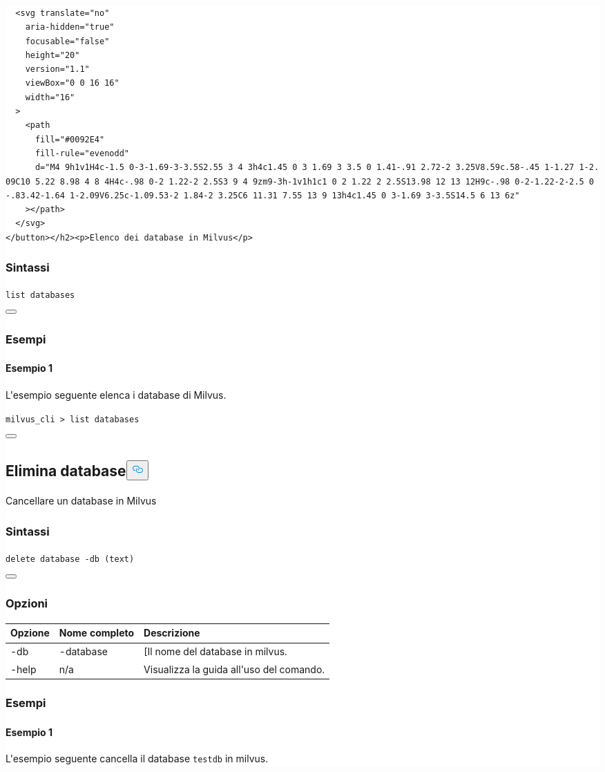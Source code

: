       <svg translate="no"
        aria-hidden="true"
        focusable="false"
        height="20"
        version="1.1"
        viewBox="0 0 16 16"
        width="16"
      >
        <path
          fill="#0092E4"
          fill-rule="evenodd"
          d="M4 9h1v1H4c-1.5 0-3-1.69-3-3.5S2.55 3 4 3h4c1.45 0 3 1.69 3 3.5 0 1.41-.91 2.72-2 3.25V8.59c.58-.45 1-1.27 1-2.09C10 5.22 8.98 4 8 4H4c-.98 0-2 1.22-2 2.5S3 9 4 9zm9-3h-1v1h1c1 0 2 1.22 2 2.5S13.98 12 13 12H9c-.98 0-2-1.22-2-2.5 0-.83.42-1.64 1-2.09V6.25c-1.09.53-2 1.84-2 3.25C6 11.31 7.55 13 9 13h4c1.45 0 3-1.69 3-3.5S14.5 6 13 6z"
        ></path>
      </svg>
    </button></h2><p>Elenco dei database in Milvus</p>
<p><h3 id="list-database">Sintassi</h3></p>
<pre><code translate="no" class="language-shell">list databases
<button class="copy-code-btn"></button></code></pre>
<h3 id="Examples" class="common-anchor-header">Esempi</h3><h4 id="Example-1" class="common-anchor-header">Esempio 1</h4><p>L'esempio seguente elenca i database di Milvus.</p>
<pre><code translate="no" class="language-shell">milvus_cli &gt; list databases
<button class="copy-code-btn"></button></code></pre>
<h2 id="delete-Database" class="common-anchor-header">Elimina database<button data-href="#delete-Database" class="anchor-icon" translate="no">
      <svg translate="no"
        aria-hidden="true"
        focusable="false"
        height="20"
        version="1.1"
        viewBox="0 0 16 16"
        width="16"
      >
        <path
          fill="#0092E4"
          fill-rule="evenodd"
          d="M4 9h1v1H4c-1.5 0-3-1.69-3-3.5S2.55 3 4 3h4c1.45 0 3 1.69 3 3.5 0 1.41-.91 2.72-2 3.25V8.59c.58-.45 1-1.27 1-2.09C10 5.22 8.98 4 8 4H4c-.98 0-2 1.22-2 2.5S3 9 4 9zm9-3h-1v1h1c1 0 2 1.22 2 2.5S13.98 12 13 12H9c-.98 0-2-1.22-2-2.5 0-.83.42-1.64 1-2.09V6.25c-1.09.53-2 1.84-2 3.25C6 11.31 7.55 13 9 13h4c1.45 0 3-1.69 3-3.5S14.5 6 13 6z"
        ></path>
      </svg>
    </button></h2><p>Cancellare un database in Milvus</p>
<p><h3 id="delete-database">Sintassi</h3></p>
<pre><code translate="no" class="language-shell"><span class="hljs-keyword">delete</span> database -<span class="hljs-title function_">db</span> (text)
<button class="copy-code-btn"></button></code></pre>
<h3 id="Options" class="common-anchor-header">Opzioni</h3><table>
<thead>
<tr><th style="text-align:left">Opzione</th><th style="text-align:left">Nome completo</th><th style="text-align:left">Descrizione</th></tr>
</thead>
<tbody>
<tr><td style="text-align:left">-db</td><td style="text-align:left">-database</td><td style="text-align:left">[Il nome del database in milvus.</td></tr>
<tr><td style="text-align:left">-help</td><td style="text-align:left">n/a</td><td style="text-align:left">Visualizza la guida all'uso del comando.</td></tr>
</tbody>
</table>
<h3 id="Examples" class="common-anchor-header">Esempi</h3><h4 id="Example-1" class="common-anchor-header">Esempio 1</h4><p>L'esempio seguente cancella il database <code translate="no">testdb</code> in milvus.</p>